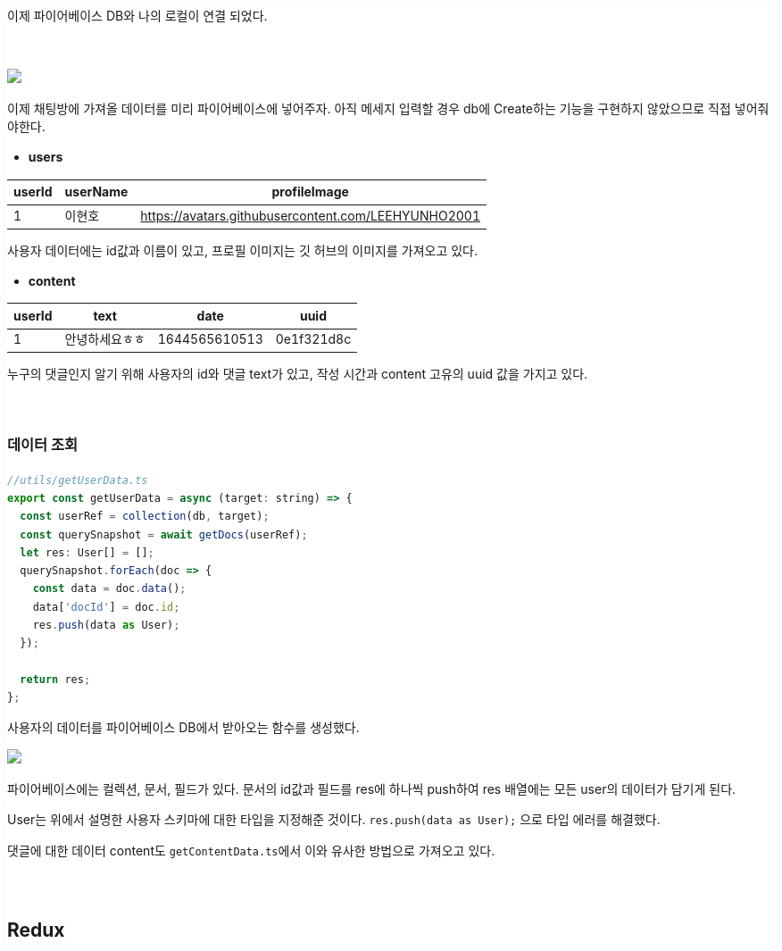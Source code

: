 이제 파이어베이스 DB와 나의 로컬이 연결 되었다.

<br>

![](/images/fb9d4850-4dc5-48b6-bb8b-da7cb3c8c7ed-image.png)

이제 채팅방에 가져올 데이터를 미리 파이어베이스에 넣어주자. 아직 메세지 입력할 경우 db에 Create하는 기능을 구현하지 않았으므로 직접 넣어줘야한다.

* **users**

|userId|userName|profileImage|
|---|---|---|
|1|이현호|https://avatars.githubusercontent.com/LEEHYUNHO2001|

사용자 데이터에는 id값과 이름이 있고, 프로필 이미지는 깃 허브의 이미지를 가져오고 있다.

* **content**

|userId|text|date|uuid|
|---|---|---|---|
|1|안녕하세요ㅎㅎ|1644565610513|0e1f321d8c|

누구의 댓글인지 알기 위해 사용자의 id와 댓글 text가 있고, 작성 시간과 content 고유의 uuid 값을 가지고 있다.

<br>

### 데이터 조회

```jsx
//utils/getUserData.ts
export const getUserData = async (target: string) => {
  const userRef = collection(db, target);
  const querySnapshot = await getDocs(userRef);
  let res: User[] = [];
  querySnapshot.forEach(doc => {
    const data = doc.data();
    data['docId'] = doc.id;
    res.push(data as User);
  });

  return res;
};
```

사용자의 데이터를 파이어베이스 DB에서 받아오는 함수를 생성했다. 

![](/images/8195c2de-e0dd-46da-b8b9-83300c7d6eb1-image.png)

파이어베이스에는 컬렉션, 문서, 필드가 있다. 문서의 id값과 필드를 res에 하나씩 push하여 res 배열에는 모든 user의 데이터가 담기게 된다.

User는 위에서 설명한 사용자 스키마에 대한 타입을 지정해준 것이다. `res.push(data as User);` 으로 타입 에러를 해결했다.

댓글에 대한 데이터 content도 `getContentData.ts`에서 이와 유사한 방법으로 가져오고 있다.

<br>

## Redux

